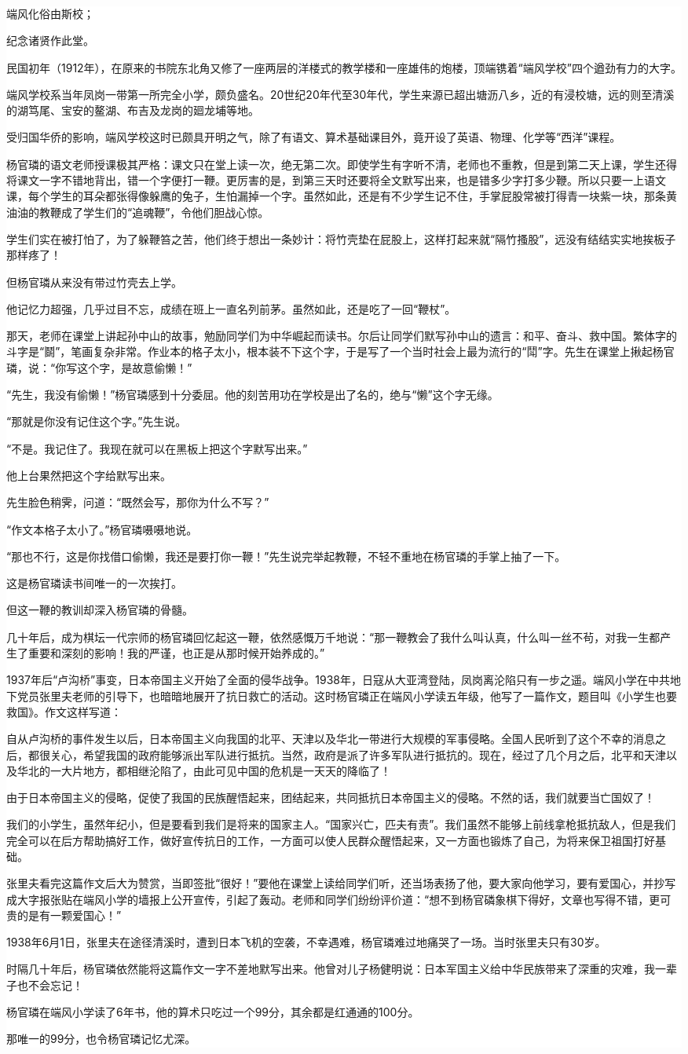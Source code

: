 端风化俗由斯校；

纪念诸贤作此堂。

民国初年（1912年），在原来的书院东北角又修了一座两层的洋楼式的教学楼和一座雄伟的炮楼，顶端镌着“端风学校”四个遒劲有力的大字。

端风学校系当年凤岗一带第一所完全小学，颇负盛名。20世纪20年代至30年代，学生来源已超出塘沥八乡，近的有浸校塘，远的则至清溪的湖笃尾、宝安的鳌湖、布吉及龙岗的廻龙埔等地。

受归国华侨的影响，端风学校这时已颇具开明之气，除了有语文、算术基础课目外，竟开设了英语、物理、化学等“西洋”课程。

杨官璘的语文老师授课极其严格：课文只在堂上读一次，绝无第二次。即使学生有字听不清，老师也不重教，但是到第二天上课，学生还得将课文一字不错地背出，错一个字便打一鞭。更厉害的是，到第三天时还要将全文默写出来，也是错多少字打多少鞭。所以只要一上语文课，每个学生的耳朵都张得像躲鹰的兔子，生怕漏掉一个字。虽然如此，还是有不少学生记不住，手掌屁股常被打得青一块紫一块，那条黄油油的教鞭成了学生们的“追魂鞭”，令他们胆战心惊。

学生们实在被打怕了，为了躲鞭笞之苦，他们终于想出一条妙计：将竹壳垫在屁股上，这样打起来就“隔竹搔股”，远没有结结实实地挨板子那样疼了！

但杨官璘从来没有带过竹壳去上学。

他记忆力超强，几乎过目不忘，成绩在班上一直名列前茅。虽然如此，还是吃了一回“鞭杖”。

那天，老师在课堂上讲起孙中山的故事，勉励同学们为中华崛起而读书。尔后让同学们默写孙中山的遗言：和平、奋斗、救中国。繁体字的斗字是“鬬”，笔画复杂非常。作业本的格子太小，根本装不下这个字，于是写了一个当时社会上最为流行的“鬦”字。先生在课堂上揪起杨官璘，说：“你写这个字，是故意偷懒！”

“先生，我没有偷懒！”杨官璘感到十分委屈。他的刻苦用功在学校是出了名的，绝与“懒”这个字无缘。

“那就是你没有记住这个字。”先生说。

“不是。我记住了。我现在就可以在黑板上把这个字默写出来。”

他上台果然把这个字给默写出来。

先生脸色稍霁，问道：“既然会写，那你为什么不写？”

“作文本格子太小了。”杨官璘嗫嗫地说。

“那也不行，这是你找借口偷懒，我还是要打你一鞭！”先生说完举起教鞭，不轻不重地在杨官璘的手掌上抽了一下。

这是杨官璘读书间唯一的一次挨打。

但这一鞭的教训却深入杨官璘的骨髓。

几十年后，成为棋坛一代宗师的杨官璘回忆起这一鞭，依然感慨万千地说：“那一鞭教会了我什么叫认真，什么叫一丝不茍，对我一生都产生了重要和深刻的影响！我的严谨，也正是从那时候开始养成的。”

1937年后“卢沟桥”事变，日本帝国主义开始了全面的侵华战争。1938年，日寇从大亚湾登陆，凤岗离沦陷只有一步之遥。端风小学在中共地下党员张里夫老师的引导下，也暗暗地展开了抗日救亡的活动。这时杨官璘正在端风小学读五年级，他写了一篇作文，题目叫《小学生也要救国》。作文这样写道：

自从卢沟桥的事件发生以后，日本帝国主义向我国的北平、天津以及华北一带进行大规模的军事侵略。全国人民听到了这个不幸的消息之后，都很关心，希望我国的政府能够派出军队进行抵抗。当然，政府是派了许多军队进行抵抗的。现在，经过了几个月之后，北平和天津以及华北的一大片地方，都相继沦陷了，由此可见中国的危机是一天天的降临了！

由于日本帝国主义的侵略，促使了我国的民族醒悟起来，团结起来，共同抵抗日本帝国主义的侵略。不然的话，我们就要当亡国奴了！

我们的小学生，虽然年纪小，但是要看到我们是将来的国家主人。“国家兴亡，匹夫有责”。我们虽然不能够上前线拿枪抵抗敌人，但是我们完全可以在后方帮助搞好工作，做好宣传抗日的工作，一方面可以使人民群众醒悟起来，又一方面也锻炼了自己，为将来保卫祖国打好基础。

张里夫看完这篇作文后大为赞赏，当即签批“很好！”要他在课堂上读给同学们听，还当场表扬了他，要大家向他学习，要有爱国心，并抄写成大字报张贴在端风小学的墙报上公开宣传，引起了轰动。老师和同学们纷纷评价道：“想不到杨官磷象棋下得好，文章也写得不错，更可贵的是有一颗爱国心！”

1938年6月1日，张里夫在途径清溪时，遭到日本飞机的空袭，不幸遇难，杨官璘难过地痛哭了一场。当时张里夫只有30岁。

时隔几十年后，杨官璘依然能将这篇作文一字不差地默写出来。他曾对儿子杨健明说：日本军国主义给中华民族带来了深重的灾难，我一辈子也不会忘记！

杨官璘在端风小学读了6年书，他的算术只吃过一个99分，其余都是红通通的100分。

那唯一的99分，也令杨官璘记忆尤深。
